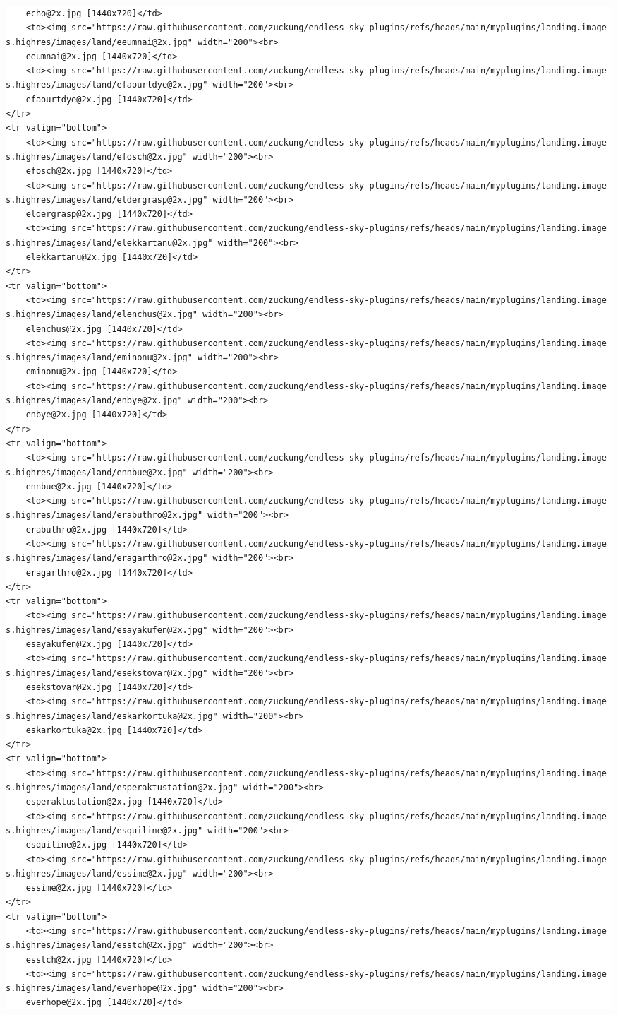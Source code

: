 		echo@2x.jpg [1440x720]</td>
		<td><img src="https://raw.githubusercontent.com/zuckung/endless-sky-plugins/refs/heads/main/myplugins/landing.images.highres/images/land/eeumnai@2x.jpg" width="200"><br>
		eeumnai@2x.jpg [1440x720]</td>
		<td><img src="https://raw.githubusercontent.com/zuckung/endless-sky-plugins/refs/heads/main/myplugins/landing.images.highres/images/land/efaourtdye@2x.jpg" width="200"><br>
		efaourtdye@2x.jpg [1440x720]</td>
	</tr>
	<tr valign="bottom">
		<td><img src="https://raw.githubusercontent.com/zuckung/endless-sky-plugins/refs/heads/main/myplugins/landing.images.highres/images/land/efosch@2x.jpg" width="200"><br>
		efosch@2x.jpg [1440x720]</td>
		<td><img src="https://raw.githubusercontent.com/zuckung/endless-sky-plugins/refs/heads/main/myplugins/landing.images.highres/images/land/eldergrasp@2x.jpg" width="200"><br>
		eldergrasp@2x.jpg [1440x720]</td>
		<td><img src="https://raw.githubusercontent.com/zuckung/endless-sky-plugins/refs/heads/main/myplugins/landing.images.highres/images/land/elekkartanu@2x.jpg" width="200"><br>
		elekkartanu@2x.jpg [1440x720]</td>
	</tr>
	<tr valign="bottom">
		<td><img src="https://raw.githubusercontent.com/zuckung/endless-sky-plugins/refs/heads/main/myplugins/landing.images.highres/images/land/elenchus@2x.jpg" width="200"><br>
		elenchus@2x.jpg [1440x720]</td>
		<td><img src="https://raw.githubusercontent.com/zuckung/endless-sky-plugins/refs/heads/main/myplugins/landing.images.highres/images/land/eminonu@2x.jpg" width="200"><br>
		eminonu@2x.jpg [1440x720]</td>
		<td><img src="https://raw.githubusercontent.com/zuckung/endless-sky-plugins/refs/heads/main/myplugins/landing.images.highres/images/land/enbye@2x.jpg" width="200"><br>
		enbye@2x.jpg [1440x720]</td>
	</tr>
	<tr valign="bottom">
		<td><img src="https://raw.githubusercontent.com/zuckung/endless-sky-plugins/refs/heads/main/myplugins/landing.images.highres/images/land/ennbue@2x.jpg" width="200"><br>
		ennbue@2x.jpg [1440x720]</td>
		<td><img src="https://raw.githubusercontent.com/zuckung/endless-sky-plugins/refs/heads/main/myplugins/landing.images.highres/images/land/erabuthro@2x.jpg" width="200"><br>
		erabuthro@2x.jpg [1440x720]</td>
		<td><img src="https://raw.githubusercontent.com/zuckung/endless-sky-plugins/refs/heads/main/myplugins/landing.images.highres/images/land/eragarthro@2x.jpg" width="200"><br>
		eragarthro@2x.jpg [1440x720]</td>
	</tr>
	<tr valign="bottom">
		<td><img src="https://raw.githubusercontent.com/zuckung/endless-sky-plugins/refs/heads/main/myplugins/landing.images.highres/images/land/esayakufen@2x.jpg" width="200"><br>
		esayakufen@2x.jpg [1440x720]</td>
		<td><img src="https://raw.githubusercontent.com/zuckung/endless-sky-plugins/refs/heads/main/myplugins/landing.images.highres/images/land/esekstovar@2x.jpg" width="200"><br>
		esekstovar@2x.jpg [1440x720]</td>
		<td><img src="https://raw.githubusercontent.com/zuckung/endless-sky-plugins/refs/heads/main/myplugins/landing.images.highres/images/land/eskarkortuka@2x.jpg" width="200"><br>
		eskarkortuka@2x.jpg [1440x720]</td>
	</tr>
	<tr valign="bottom">
		<td><img src="https://raw.githubusercontent.com/zuckung/endless-sky-plugins/refs/heads/main/myplugins/landing.images.highres/images/land/esperaktustation@2x.jpg" width="200"><br>
		esperaktustation@2x.jpg [1440x720]</td>
		<td><img src="https://raw.githubusercontent.com/zuckung/endless-sky-plugins/refs/heads/main/myplugins/landing.images.highres/images/land/esquiline@2x.jpg" width="200"><br>
		esquiline@2x.jpg [1440x720]</td>
		<td><img src="https://raw.githubusercontent.com/zuckung/endless-sky-plugins/refs/heads/main/myplugins/landing.images.highres/images/land/essime@2x.jpg" width="200"><br>
		essime@2x.jpg [1440x720]</td>
	</tr>
	<tr valign="bottom">
		<td><img src="https://raw.githubusercontent.com/zuckung/endless-sky-plugins/refs/heads/main/myplugins/landing.images.highres/images/land/esstch@2x.jpg" width="200"><br>
		esstch@2x.jpg [1440x720]</td>
		<td><img src="https://raw.githubusercontent.com/zuckung/endless-sky-plugins/refs/heads/main/myplugins/landing.images.highres/images/land/everhope@2x.jpg" width="200"><br>
		everhope@2x.jpg [1440x720]</td>
